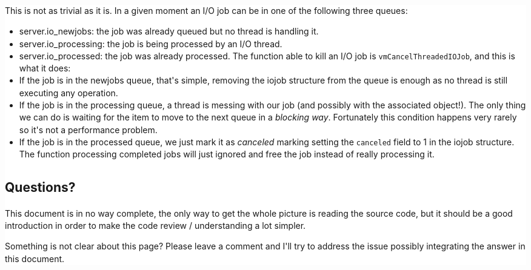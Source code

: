 This is not as trivial as it is. In a given moment an I/O job can be in one of the following three queues:

 * server.io_newjobs: the job was already queued but no thread is handling it.
 * server.io_processing: the job is being processed by an I/O thread.
 * server.io_processed: the job was already processed.
The function able to kill an I/O job is `vmCancelThreadedIOJob`, and this is what it does:
 * If the job is in the newjobs queue, that's simple, removing the iojob structure from the queue is enough as no thread is still executing any operation.
 * If the job is in the processing queue, a thread is messing with our job (and possibly with the associated object!). The only thing we can do is waiting for the item to move to the next queue in a *blocking way*. Fortunately this condition happens very rarely so it's not a performance problem.
 * If the job is in the processed queue, we just mark it as _canceled_ marking setting the `canceled` field to 1 in the iojob structure. The function processing completed jobs will just ignored and free the job instead of really processing it.

Questions?
---

This document is in no way complete, the only way to get the whole picture is reading the source code, but it should be a good introduction in order to make the code review / understanding a lot simpler.

Something is not clear about this page? Please leave a comment and I'll try to address the issue possibly integrating the answer in this document.

